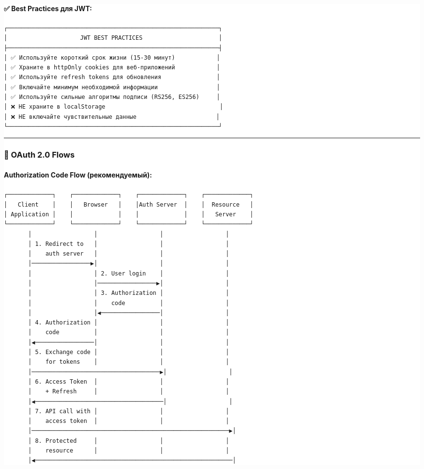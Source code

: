 #### ✅ Best Practices для JWT:

```
┌─────────────────────────────────────────────────────────────┐
│                     JWT BEST PRACTICES                      │
├─────────────────────────────────────────────────────────────┤
│ ✅ Используйте короткий срок жизни (15-30 минут)            │
│ ✅ Храните в httpOnly cookies для веб-приложений            │
│ ✅ Используйте refresh tokens для обновления                │
│ ✅ Включайте минимум необходимой информации                 │
│ ✅ Используйте сильные алгоритмы подписи (RS256, ES256)     │
│ ❌ НЕ храните в localStorage                                 │
│ ❌ НЕ включайте чувствительные данные                       │
└─────────────────────────────────────────────────────────────┘
```

------

### 🔄 OAuth 2.0 Flows

#### Authorization Code Flow (рекомендуемый):

```
┌─────────────┐    ┌─────────────┐    ┌─────────────┐    ┌─────────────┐
│   Client    │    │   Browser   │    │Auth Server  │    │  Resource   │
│ Application │    │             │    │             │    │   Server    │
└─────────────┘    └─────────────┘    └─────────────┘    └─────────────┘
       │                  │                  │                  │
       │ 1. Redirect to   │                  │                  │
       │    auth server   │                  │                  │
       │─────────────────▶│                  │                  │
       │                  │ 2. User login    │                  │
       │                  │─────────────────▶│                  │
       │                  │ 3. Authorization │                  │
       │                  │    code          │                  │
       │                  │◀─────────────────│                  │
       │ 4. Authorization │                  │                  │
       │    code          │                  │                  │
       │◀─────────────────│                  │                  │
       │ 5. Exchange code │                  │                  │
       │    for tokens    │                  │                  │
       │─────────────────────────────────────▶│                  │
       │ 6. Access Token  │                  │                  │
       │    + Refresh     │                  │                  │
       │◀─────────────────────────────────────│                  │
       │ 7. API call with │                  │                  │
       │    access token  │                  │                  │
       │─────────────────────────────────────────────────────────▶│
       │ 8. Protected     │                  │                  │
       │    resource      │                  │                  │
       │◀─────────────────────────────────────────────────────────│
```
